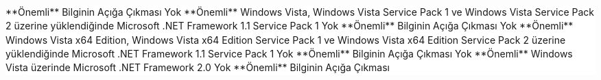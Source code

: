 <td style="border:1px solid black;">
**Önemli**  
Bilginin Açığa Çıkması

</td>
<td style="border:1px solid black;">
Yok
</td>
<td style="border:1px solid black;">
**Önemli**
</td>
</tr>
<tr>
<td style="border:1px solid black;">
Windows Vista, Windows Vista Service Pack 1 ve Windows Vista Service Pack 2 üzerine yüklendiğinde Microsoft .NET Framework 1.1 Service Pack 1
</td>
<td style="border:1px solid black;">
Yok
</td>
<td style="border:1px solid black;">
**Önemli**  
Bilginin Açığa Çıkması

</td>
<td style="border:1px solid black;">
Yok
</td>
<td style="border:1px solid black;">
**Önemli**
</td>
</tr>
<tr class="alternateRow">
<td style="border:1px solid black;">
Windows Vista x64 Edition, Windows Vista x64 Edition Service Pack 1 ve Windows Vista x64 Edition Service Pack 2 üzerine yüklendiğinde Microsoft .NET Framework 1.1 Service Pack 1
</td>
<td style="border:1px solid black;">
Yok
</td>
<td style="border:1px solid black;">
**Önemli**  
Bilginin Açığa Çıkması

</td>
<td style="border:1px solid black;">
Yok
</td>
<td style="border:1px solid black;">
**Önemli**
</td>
</tr>
<tr>
<td style="border:1px solid black;">
Windows Vista üzerinde Microsoft .NET Framework 2.0
</td>
<td style="border:1px solid black;">
Yok
</td>
<td style="border:1px solid black;">
**Önemli**  
Bilginin Açığa Çıkması
